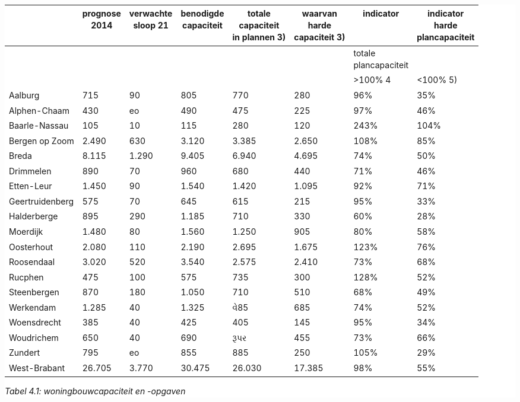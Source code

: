 |                 | prognose<br>2014 | verwachte<br>sloop 21 | benodigde<br>capaciteit | totale<br>capaciteit<br>in plannen 3) | waarvan<br>harde<br>capaciteit 3) | indicator                | indicator<br>harde<br>plancapaciteit |
|-----------------|------------------|-----------------------|-------------------------|---------------------------------------|-----------------------------------|--------------------------|--------------------------------------|
|                 |                  |                       |                         |                                       |                                   | totale<br>plancapaciteit |                                      |
|                 |                  |                       |                         |                                       |                                   | >100% 4                  | <100% 5)                             |
| Aalburg         | 715              | 90                    | 805                     | 770                                   | 280                               | 96%                      | 35%                                  |
| Alphen-Chaam    | 430              | eo                    | 490                     | 475                                   | 225                               | 97%                      | 46%                                  |
| Baarle-Nassau   | 105              | 10                    | 115                     | 280                                   | 120                               | 243%                     | 104%                                 |
| Bergen op Zoom  | 2.490            | 630                   | 3.120                   | 3.385                                 | 2.650                             | 108%                     | 85%                                  |
| Breda           | 8.115            | 1.290                 | 9.405                   | 6.940                                 | 4.695                             | 74%                      | 50%                                  |
| Drimmelen       | 890              | 70                    | 960                     | 680                                   | 440                               | 71%                      | 46%                                  |
| Etten-Leur      | 1.450            | 90                    | 1.540                   | 1.420                                 | 1.095                             | 92%                      | 71%                                  |
| Geertruidenberg | 575              | 70                    | 645                     | 615                                   | 215                               | 95%                      | 33%                                  |
| Halderberge     | 895              | 290                   | 1.185                   | 710                                   | 330                               | 60%                      | 28%                                  |
| Moerdijk        | 1.480            | 80                    | 1.560                   | 1.250                                 | 905                               | 80%                      | 58%                                  |
| Oosterhout      | 2.080            | 110                   | 2.190                   | 2.695                                 | 1.675                             | 123%                     | 76%                                  |
| Roosendaal      | 3.020            | 520                   | 3.540                   | 2.575                                 | 2.410                             | 73%                      | 68%                                  |
| Rucphen         | 475              | 100                   | 575                     | 735                                   | 300                               | 128%                     | 52%                                  |
| Steenbergen     | 870              | 180                   | 1.050                   | 710                                   | 510                               | 68%                      | 49%                                  |
| Werkendam       | 1.285            | 40                    | 1.325                   | વે85                                  | 685                               | 74%                      | 52%                                  |
| Woensdrecht     | 385              | 40                    | 425                     | 405                                   | 145                               | 95%                      | 34%                                  |
| Woudrichem      | 650              | 40                    | 690                     | રૂપર                                  | 455                               | 73%                      | 66%                                  |
| Zundert         | 795              | eo                    | 855                     | 885                                   | 250                               | 105%                     | 29%                                  |
| West-Brabant    | 26.705           | 3.770                 | 30.475                  | 26.030                                | 17.385                            | 98%                      | 55%                                  |

*Tabel 4.1: woningbouwcapaciteit en -opgaven*
